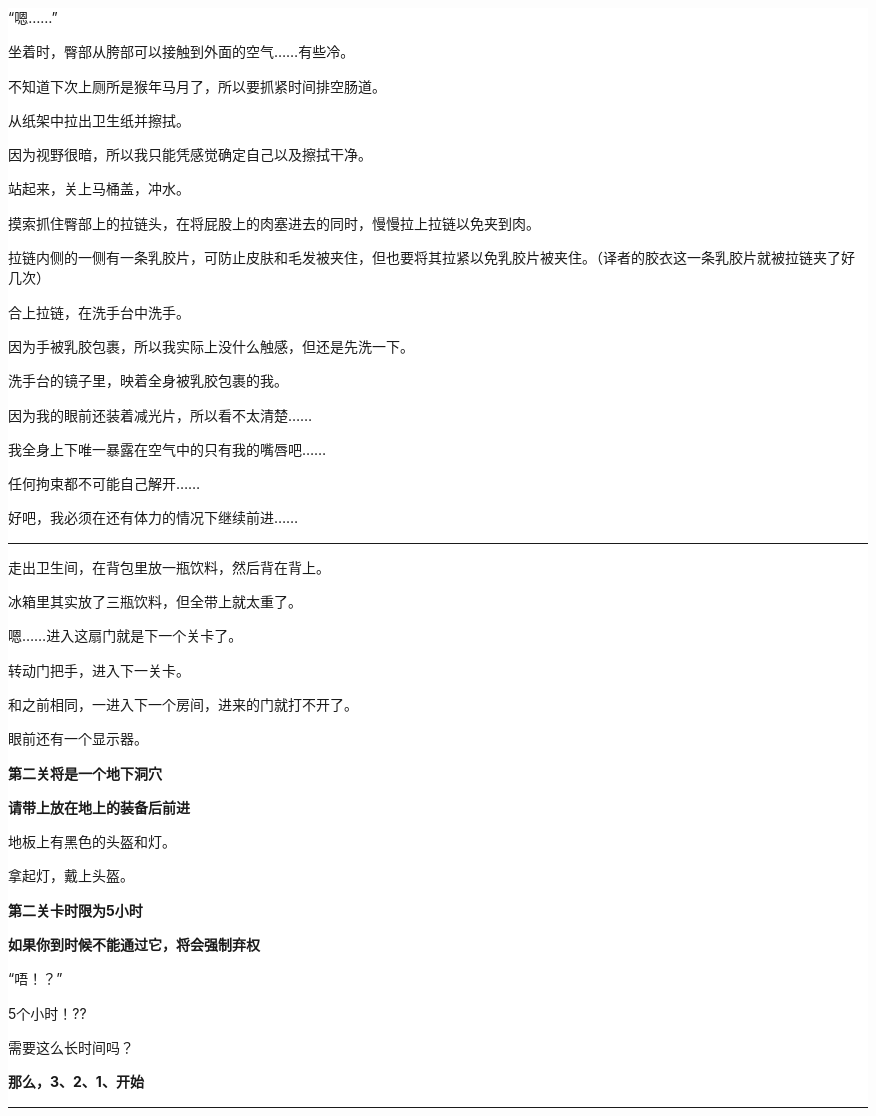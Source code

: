 “嗯……”

坐着时，臀部从胯部可以接触到外面的空气……有些冷。

不知道下次上厕所是猴年马月了，所以要抓紧时间排空肠道。

从纸架中拉出卫生纸并擦拭。

因为视野很暗，所以我只能凭感觉确定自己以及擦拭干净。

站起来，关上马桶盖，冲水。

摸索抓住臀部上的拉链头，在将屁股上的肉塞进去的同时，慢慢拉上拉链以免夹到肉。

拉链内侧的一侧有一条乳胶片，可防止皮肤和毛发被夹住，但也要将其拉紧以免乳胶片被夹住。（译者的胶衣这一条乳胶片就被拉链夹了好几次）

合上拉链，在洗手台中洗手。

因为手被乳胶包裹，所以我实际上没什么触感，但还是先洗一下。

洗手台的镜子里，映着全身被乳胶包裹的我。

因为我的眼前还装着减光片，所以看不太清楚……

我全身上下唯一暴露在空气中的只有我的嘴唇吧……

任何拘束都不可能自己解开……

好吧，我必须在还有体力的情况下继续前进……

------

走出卫生间，在背包里放一瓶饮料，然后背在背上。

冰箱里其实放了三瓶饮料，但全带上就太重了。

嗯……进入这扇门就是下一个关卡了。

转动门把手，进入下一关卡。

和之前相同，一进入下一个房间，进来的门就打不开了。

眼前还有一个显示器。

**第二关将是一个地下洞穴**

**请带上放在地上的装备后前进**

地板上有黑色的头盔和灯。

拿起灯，戴上头盔。

**第二关卡时限为5小时**

**如果你到时候不能通过它，将会强制弃权**

“唔！？”

5个小时！??

需要这么长时间吗？

**那么，3、2、1、开始**

------
